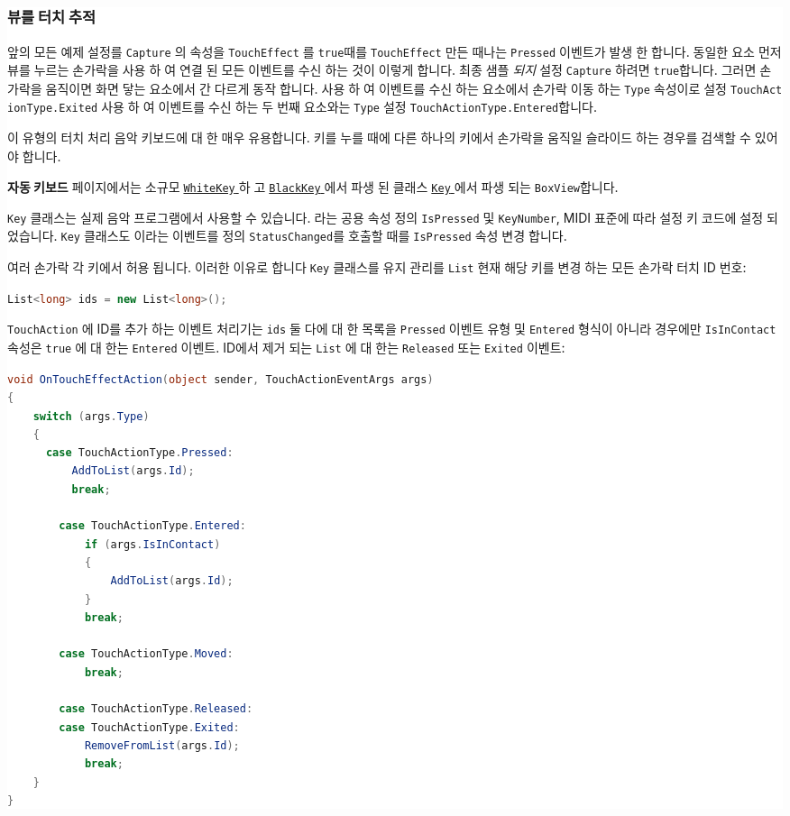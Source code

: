 ```csharp
```

### <a name="tracking-view-to-view-touch"></a>뷰를 터치 추적

앞의 모든 예제 설정를 `Capture` 의 속성을 `TouchEffect` 를 `true`때를 `TouchEffect` 만든 때나는 `Pressed` 이벤트가 발생 한 합니다. 동일한 요소 먼저 뷰를 누르는 손가락을 사용 하 여 연결 된 모든 이벤트를 수신 하는 것이 이렇게 합니다. 최종 샘플 *되지* 설정 `Capture` 하려면 `true`합니다. 그러면 손가락을 움직이면 화면 닿는 요소에서 간 다르게 동작 합니다. 사용 하 여 이벤트를 수신 하는 요소에서 손가락 이동 하는 `Type` 속성이로 설정 `TouchActionType.Exited` 사용 하 여 이벤트를 수신 하는 두 번째 요소와는 `Type` 설정 `TouchActionType.Entered`합니다.

이 유형의 터치 처리 음악 키보드에 대 한 매우 유용합니다. 키를 누를 때에 다른 하나의 키에서 손가락을 움직일 슬라이드 하는 경우를 검색할 수 있어야 합니다.

**자동 키보드** 페이지에서는 소규모 [ `WhiteKey` ](https://github.com/xamarin/xamarin-forms-samples/blob/master/Effects/TouchTrackingEffectDemos/TouchTrackingEffectDemos/TouchTrackingEffectDemos/WhiteKey.cs) 하 고 [ `BlackKey` ](https://github.com/xamarin/xamarin-forms-samples/blob/master/Effects/TouchTrackingEffectDemos/TouchTrackingEffectDemos/TouchTrackingEffectDemos/BlackKey.cs) 에서 파생 된 클래스 [ `Key` ](https://github.com/xamarin/xamarin-forms-samples/blob/master/Effects/TouchTrackingEffectDemos/TouchTrackingEffectDemos/TouchTrackingEffectDemos/Key.cs)에서 파생 되는 `BoxView`합니다.

`Key` 클래스는 실제 음악 프로그램에서 사용할 수 있습니다. 라는 공용 속성 정의 `IsPressed` 및 `KeyNumber`, MIDI 표준에 따라 설정 키 코드에 설정 되었습니다. `Key` 클래스도 이라는 이벤트를 정의 `StatusChanged`를 호출할 때를 `IsPressed` 속성 변경 합니다.

여러 손가락 각 키에서 허용 됩니다. 이러한 이유로 합니다 `Key` 클래스를 유지 관리를 `List` 현재 해당 키를 변경 하는 모든 손가락 터치 ID 번호:

```csharp
List<long> ids = new List<long>();
```

`TouchAction` 에 ID를 추가 하는 이벤트 처리기는 `ids` 둘 다에 대 한 목록을 `Pressed` 이벤트 유형 및 `Entered` 형식이 아니라 경우에만 `IsInContact` 속성은 `true` 에 대 한는 `Entered` 이벤트. ID에서 제거 되는 `List` 에 대 한는 `Released` 또는 `Exited` 이벤트:

```csharp
void OnTouchEffectAction(object sender, TouchActionEventArgs args)
{
    switch (args.Type)
    {
      case TouchActionType.Pressed:
          AddToList(args.Id);
          break;

        case TouchActionType.Entered:
            if (args.IsInContact)
            {
                AddToList(args.Id);
            }
            break;

        case TouchActionType.Moved:
            break;

        case TouchActionType.Released:
        case TouchActionType.Exited:
            RemoveFromList(args.Id);
            break;
    }
}

```
